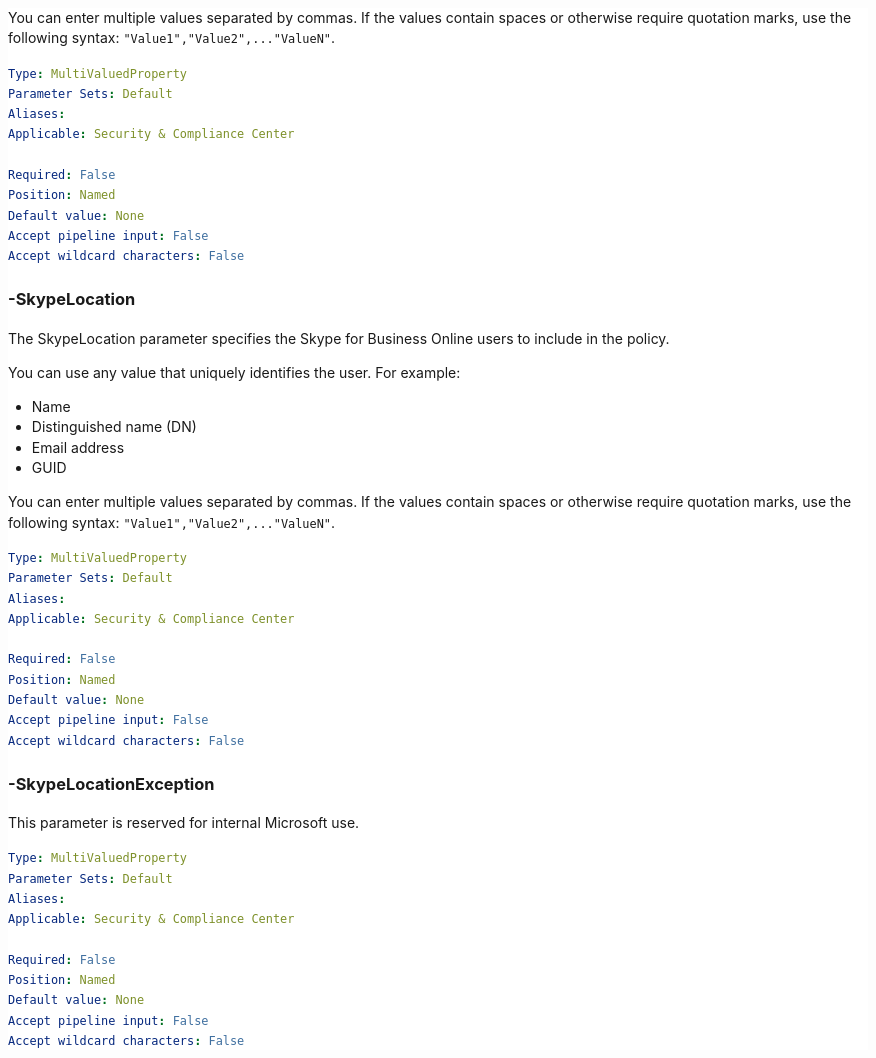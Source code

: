 You can enter multiple values separated by commas. If the values contain spaces or otherwise require quotation marks, use the following syntax: `"Value1","Value2",..."ValueN"`.

```yaml
Type: MultiValuedProperty
Parameter Sets: Default
Aliases:
Applicable: Security & Compliance Center

Required: False
Position: Named
Default value: None
Accept pipeline input: False
Accept wildcard characters: False
```

### -SkypeLocation
The SkypeLocation parameter specifies the Skype for Business Online users to include in the policy.

You can use any value that uniquely identifies the user. For example:

- Name
- Distinguished name (DN)
- Email address
- GUID

You can enter multiple values separated by commas. If the values contain spaces or otherwise require quotation marks, use the following syntax: `"Value1","Value2",..."ValueN"`.

```yaml
Type: MultiValuedProperty
Parameter Sets: Default
Aliases:
Applicable: Security & Compliance Center

Required: False
Position: Named
Default value: None
Accept pipeline input: False
Accept wildcard characters: False
```

### -SkypeLocationException
This parameter is reserved for internal Microsoft use.

```yaml
Type: MultiValuedProperty
Parameter Sets: Default
Aliases:
Applicable: Security & Compliance Center

Required: False
Position: Named
Default value: None
Accept pipeline input: False
Accept wildcard characters: False
```
